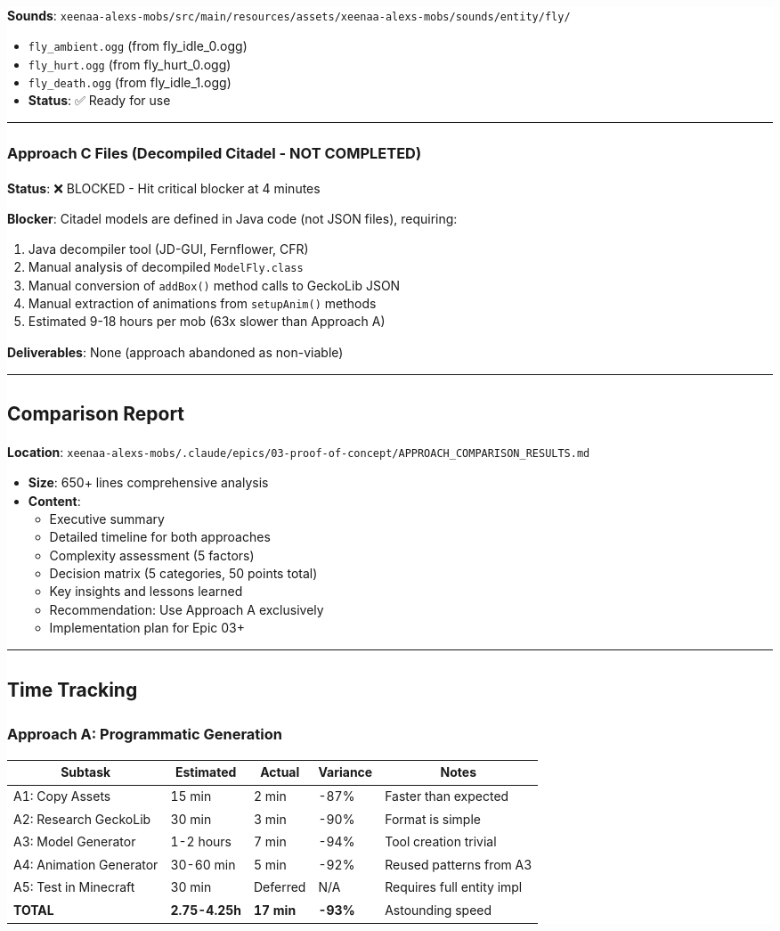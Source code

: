 **Sounds**: `xeenaa-alexs-mobs/src/main/resources/assets/xeenaa-alexs-mobs/sounds/entity/fly/`
- `fly_ambient.ogg` (from fly_idle_0.ogg)
- `fly_hurt.ogg` (from fly_hurt_0.ogg)
- `fly_death.ogg` (from fly_idle_1.ogg)
- **Status**: ✅ Ready for use

---

### Approach C Files (Decompiled Citadel - NOT COMPLETED)

**Status**: ❌ BLOCKED - Hit critical blocker at 4 minutes

**Blocker**: Citadel models are defined in Java code (not JSON files), requiring:
1. Java decompiler tool (JD-GUI, Fernflower, CFR)
2. Manual analysis of decompiled `ModelFly.class`
3. Manual conversion of `addBox()` method calls to GeckoLib JSON
4. Manual extraction of animations from `setupAnim()` methods
5. Estimated 9-18 hours per mob (63x slower than Approach A)

**Deliverables**: None (approach abandoned as non-viable)

---

## Comparison Report

**Location**: `xeenaa-alexs-mobs/.claude/epics/03-proof-of-concept/APPROACH_COMPARISON_RESULTS.md`
- **Size**: 650+ lines comprehensive analysis
- **Content**:
  - Executive summary
  - Detailed timeline for both approaches
  - Complexity assessment (5 factors)
  - Decision matrix (5 categories, 50 points total)
  - Key insights and lessons learned
  - Recommendation: Use Approach A exclusively
  - Implementation plan for Epic 03+

---

## Time Tracking

### Approach A: Programmatic Generation

| Subtask | Estimated | Actual | Variance | Notes |
|---------|-----------|--------|----------|-------|
| A1: Copy Assets | 15 min | 2 min | -87% | Faster than expected |
| A2: Research GeckoLib | 30 min | 3 min | -90% | Format is simple |
| A3: Model Generator | 1-2 hours | 7 min | -94% | Tool creation trivial |
| A4: Animation Generator | 30-60 min | 5 min | -92% | Reused patterns from A3 |
| A5: Test in Minecraft | 30 min | Deferred | N/A | Requires full entity impl |
| **TOTAL** | **2.75-4.25h** | **17 min** | **-93%** | Astounding speed |
